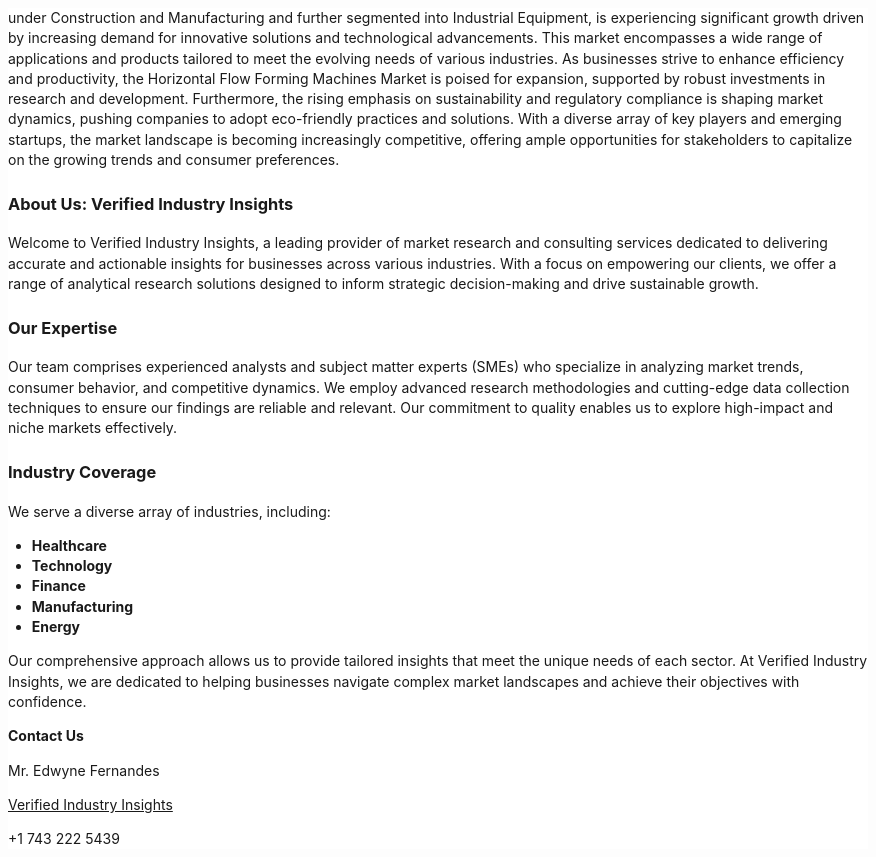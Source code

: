 under Construction and Manufacturing and further segmented into Industrial Equipment, is experiencing significant growth driven by increasing demand for innovative solutions and technological advancements. This market encompasses a wide range of applications and products tailored to meet the evolving needs of various industries. As businesses strive to enhance efficiency and productivity, the Horizontal Flow Forming Machines Market is poised for expansion, supported by robust investments in research and development. Furthermore, the rising emphasis on sustainability and regulatory compliance is shaping market dynamics, pushing companies to adopt eco-friendly practices and solutions. With a diverse array of key players and emerging startups, the market landscape is becoming increasingly competitive, offering ample opportunities for stakeholders to capitalize on the growing trends and consumer preferences.</p><h3>About Us: Verified Industry Insights</h3><p>Welcome to Verified Industry Insights, a leading provider of market research and consulting services dedicated to delivering accurate and actionable insights for businesses across various industries. With a focus on empowering our clients, we offer a range of analytical research solutions designed to inform strategic decision-making and drive sustainable growth.</p><h3>Our Expertise</h3><p>Our team comprises experienced analysts and subject matter experts (SMEs) who specialize in analyzing market trends, consumer behavior, and competitive dynamics. We employ advanced research methodologies and cutting-edge data collection techniques to ensure our findings are reliable and relevant. Our commitment to quality enables us to explore high-impact and niche markets effectively.</p><h3>Industry Coverage</h3><p>We serve a diverse array of industries, including:</p><ul><li><strong>Healthcare</strong></li><li><strong>Technology</strong></li><li><strong>Finance</strong></li><li><strong>Manufacturing</strong></li><li><strong>Energy</strong></li></ul><p>Our comprehensive approach allows us to provide tailored insights that meet the unique needs of each sector. At Verified Industry Insights, we are dedicated to helping businesses navigate complex market landscapes and achieve their objectives with confidence.</p><p><strong>Contact Us</strong></p><p>Mr. Edwyne Fernandes</p><p><a href="https://www.verifiedindustryinsights.com/">Verified Industry Insights</a></p><p>+1 743 222 5439</p>
